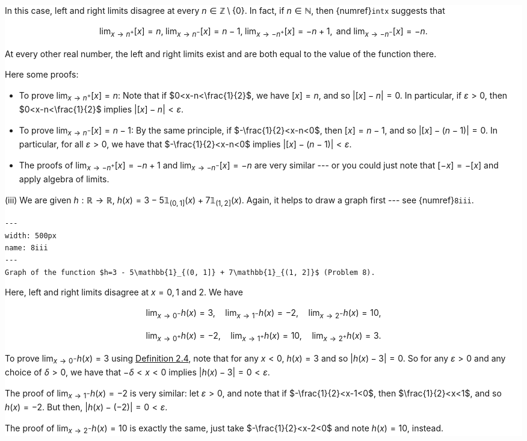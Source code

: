 In this case, left and right limits disagree at every $n \in \mathbb{Z}\setminus\{0\}$. In fact, if $n\in\mathbb{N}$, then {numref}`intx` suggests that 

$$
\lim_{x\rightarrow n^+}[x]=n, \;\lim_{x\rightarrow n^-}[x]=n-1, \; \lim_{x\rightarrow -n^+}[x]= -n+1, \text{ and } \lim_{x\rightarrow -n^-}[x]=-n.
$$ 

At every other real number, the left and right limits exist and are both equal to the value of the function there.

Here some proofs: 

- To prove $\lim_{x \rightarrow n^+}[x] = n$: Note that if $0<x-n<\frac{1}{2}$, we have $[x]=n$, and so $|[x]-n|=0$. In particular, if $\varepsilon>0$, then $0<x-n<\frac{1}{2}$ implies $|[x]-n|<\varepsilon$.

- To prove $\lim_{x\rightarrow n^-}[x]=n-1$: By the same principle, if $-\frac{1}{2}<x-n<0$, then $[x]=n-1$, and so $|[x]-(n-1)|=0$. In particular, for all $\varepsilon>0$, we have that $-\frac{1}{2}<x-n<0$ implies $|[x]-(n-1)|<\varepsilon$.

- The proofs of $\lim_{x\rightarrow -n^+}[x]= -n+1$ and $\lim_{x\rightarrow -n^-}[x]=-n$ are very similar --- or you could just note that $[-x]=-[x]$ and apply algebra of limits.

(iii) We are given $h:\mathbb{R}\to\mathbb{R}$, $h(x) =3 - 5\mathbb{1}_{(0, 1]}(x) + 7\mathbb{1}_{(1, 2]}(x)$. Again, it helps to draw a graph first --- see {numref}`8iii`.


```{figure} ../analysis_problems/figs/8iii.png
---
width: 500px
name: 8iii
---
Graph of the function $h=3 - 5\mathbb{1}_{(0, 1]} + 7\mathbb{1}_{(1, 2]}$ (Problem 8).
```

Here, left and right limits disagree at $x = 0, 1$ and $2$. We have

$$
\lim_{x \rightarrow 0^-}h(x) = 3, \hspace{1em} \lim_{x \rightarrow 1^-}h(x) = -2, \hspace{1em}  \lim_{x \rightarrow 2^-}h(x) = 10,
$$

$$
\lim_{x \rightarrow 0^+}h(x) = -2, \hspace{1em} \lim_{x \rightarrow 1^+}h(x) = 10, \hspace{1em}  \lim_{x \rightarrow 2^+}h(x) = 3.
$$

To prove $\lim_{x \rightarrow 0^-}h(x) = 3$ using [Definition 2.4](https://rosiesb.github.io/Analysis-Notes/2LoF.html#marg), note that for any $x<0$, $h(x)=3$ and so $|h(x)-3|=0$. So for any $\varepsilon>0$ and any choice of $\delta>0$, we have that $-\delta<x<0$ implies $|h(x)-3|=0<\varepsilon$. 

The proof of $\lim_{x \rightarrow 1^-}h(x) = -2$ is very similar: let $\varepsilon>0$, and note that if $-\frac{1}{2}<x-1<0$, then $\frac{1}{2}<x<1$, and so $h(x)=-2$. But then, $|h(x)-(-2)|=0<\varepsilon$.

The proof of $\lim_{x \rightarrow 2^-}h(x) = 10$ is exactly the same, just take $-\frac{1}{2}<x-2<0$ and note $h(x)=10$, instead.
